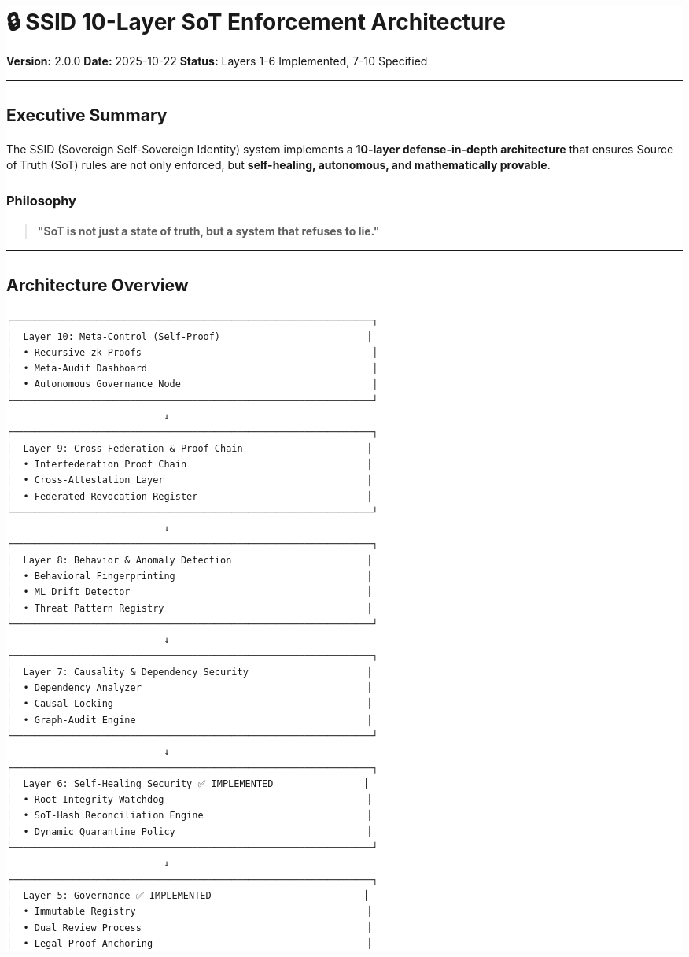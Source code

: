 # 🔒 SSID 10-Layer SoT Enforcement Architecture

**Version:** 2.0.0
**Date:** 2025-10-22
**Status:** Layers 1-6 Implemented, 7-10 Specified

---

## Executive Summary

The SSID (Sovereign Self-Sovereign Identity) system implements a **10-layer defense-in-depth architecture** that ensures Source of Truth (SoT) rules are not only enforced, but **self-healing, autonomous, and mathematically provable**.

### Philosophy

> **"SoT is not just a state of truth, but a system that refuses to lie."**

---

## Architecture Overview

```
┌────────────────────────────────────────────────────────────────┐
│  Layer 10: Meta-Control (Self-Proof)                          │
│  • Recursive zk-Proofs                                         │
│  • Meta-Audit Dashboard                                        │
│  • Autonomous Governance Node                                  │
└────────────────────────────────────────────────────────────────┘
                            ↓
┌────────────────────────────────────────────────────────────────┐
│  Layer 9: Cross-Federation & Proof Chain                      │
│  • Interfederation Proof Chain                                │
│  • Cross-Attestation Layer                                    │
│  • Federated Revocation Register                              │
└────────────────────────────────────────────────────────────────┘
                            ↓
┌────────────────────────────────────────────────────────────────┐
│  Layer 8: Behavior & Anomaly Detection                        │
│  • Behavioral Fingerprinting                                  │
│  • ML Drift Detector                                          │
│  • Threat Pattern Registry                                    │
└────────────────────────────────────────────────────────────────┘
                            ↓
┌────────────────────────────────────────────────────────────────┐
│  Layer 7: Causality & Dependency Security                     │
│  • Dependency Analyzer                                        │
│  • Causal Locking                                             │
│  • Graph-Audit Engine                                         │
└────────────────────────────────────────────────────────────────┘
                            ↓
┌────────────────────────────────────────────────────────────────┐
│  Layer 6: Self-Healing Security ✅ IMPLEMENTED                │
│  • Root-Integrity Watchdog                                    │
│  • SoT-Hash Reconciliation Engine                             │
│  • Dynamic Quarantine Policy                                  │
└────────────────────────────────────────────────────────────────┘
                            ↓
┌────────────────────────────────────────────────────────────────┐
│  Layer 5: Governance ✅ IMPLEMENTED                           │
│  • Immutable Registry                                         │
│  • Dual Review Process                                        │
│  • Legal Proof Anchoring                                      │
```